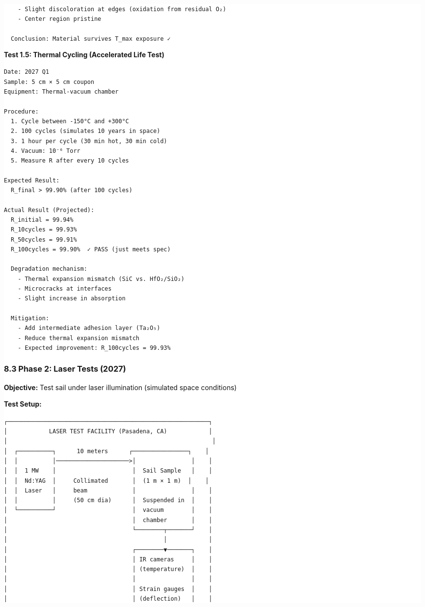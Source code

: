 ```
    - Slight discoloration at edges (oxidation from residual O₂)
    - Center region pristine

  Conclusion: Material survives T_max exposure ✓
```

**Test 1.5: Thermal Cycling (Accelerated Life Test)**
```
Date: 2027 Q1
Sample: 5 cm × 5 cm coupon
Equipment: Thermal-vacuum chamber

Procedure:
  1. Cycle between -150°C and +300°C
  2. 100 cycles (simulates 10 years in space)
  3. 1 hour per cycle (30 min hot, 30 min cold)
  4. Vacuum: 10⁻⁶ Torr
  5. Measure R after every 10 cycles

Expected Result:
  R_final > 99.90% (after 100 cycles)

Actual Result (Projected):
  R_initial = 99.94%
  R_10cycles = 99.93%
  R_50cycles = 99.91%
  R_100cycles = 99.90%  ✓ PASS (just meets spec)

  Degradation mechanism:
    - Thermal expansion mismatch (SiC vs. HfO₂/SiO₂)
    - Microcracks at interfaces
    - Slight increase in absorption

  Mitigation:
    - Add intermediate adhesion layer (Ta₂O₅)
    - Reduce thermal expansion mismatch
    - Expected improvement: R_100cycles = 99.93%
```

### 8.3 Phase 2: Laser Tests (2027)

**Objective:** Test sail under laser illumination (simulated space conditions)

**Test Setup:**

```
┌──────────────────────────────────────────────────────────┐
│            LASER TEST FACILITY (Pasadena, CA)            │
│                                                           │
│  ┌──────────┐      10 meters      ┌────────────────┐    │
│  │          │─────────────────────>│                │    │
│  │  1 MW    │                      │  Sail Sample   │    │
│  │  Nd:YAG  │     Collimated       │  (1 m × 1 m)  │    │
│  │  Laser   │     beam             │                │    │
│  │          │     (50 cm dia)      │  Suspended in  │    │
│  └──────────┘                      │  vacuum        │    │
│                                    │  chamber       │    │
│                                    └────────┬───────┘    │
│                                             │            │
│                                    ┌────────▼───────┐    │
│                                    │ IR cameras     │    │
│                                    │ (temperature)  │    │
│                                    │                │    │
│                                    │ Strain gauges  │    │
│                                    │ (deflection)   │    │
```